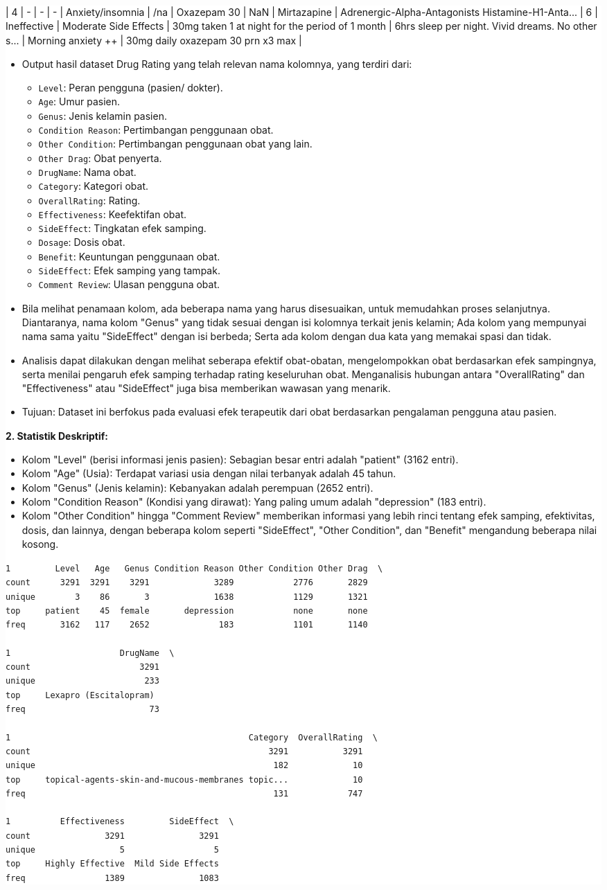 | 4   | -       | -   | -      | Anxiety/insomnia         | /na                     | Oxazepam 30             | NaN                | Mirtazapine | Adrenergic-Alpha-Antagonists Histamine-H1-Anta... | 6             | Ineffective      | Moderate Side Effects  | 30mg taken 1 at night for the period of 1 month | 6hrs sleep per night. Vivid dreams. No other s...                      | Morning anxiety ++                                                   | 30mg daily oxazepam 30 prn x3 max                                    |


- Output hasil dataset Drug Rating yang telah relevan nama kolomnya, yang terdiri dari:<br>    
  - ```Level```: Peran pengguna (pasien/ dokter).
  - ```Age```: Umur pasien.
  - ```Genus```: Jenis kelamin pasien.
  - ```Condition Reason```: Pertimbangan penggunaan obat.
  - ```Other Condition```: Pertimbangan penggunaan obat yang lain.
  - ```Other Drag```: Obat penyerta.
  - ```DrugName```: Nama obat.
  - ```Category```: Kategori obat.
  - ```OverallRating```: Rating.
  - ```Effectiveness```: Keefektifan obat.
  - ```SideEffect```: Tingkatan efek samping.
  - ```Dosage```: Dosis obat.
  - ```Benefit```: Keuntungan penggunaan obat.
  - ```SideEffect```: Efek samping yang tampak.
  - ```Comment Review```: Ulasan pengguna obat.

- Bila melihat penamaan kolom, ada beberapa nama yang harus disesuaikan, untuk memudahkan proses selanjutnya. Diantaranya, nama kolom "Genus" yang tidak sesuai dengan isi kolomnya terkait jenis kelamin; Ada kolom yang mempunyai nama sama yaitu "SideEffect" dengan isi berbeda; Serta ada kolom dengan dua kata yang memakai spasi dan tidak. <br>
- Analisis dapat dilakukan dengan melihat seberapa efektif obat-obatan, mengelompokkan obat berdasarkan efek sampingnya, serta menilai pengaruh efek samping terhadap rating keseluruhan obat. Menganalisis hubungan antara "OverallRating" dan "Effectiveness" atau "SideEffect" juga bisa memberikan wawasan yang menarik.
- Tujuan: Dataset ini berfokus pada evaluasi efek terapeutik dari obat berdasarkan pengalaman pengguna atau pasien.

**2. Statistik Deskriptif:**
- Kolom "Level" (berisi informasi jenis pasien): Sebagian besar entri adalah "patient" (3162 entri).
- Kolom "Age" (Usia): Terdapat variasi usia dengan nilai terbanyak adalah 45 tahun.
- Kolom "Genus" (Jenis kelamin): Kebanyakan adalah perempuan (2652 entri).
- Kolom "Condition Reason" (Kondisi yang dirawat): Yang paling umum adalah "depression" (183 entri).
- Kolom "Other Condition" hingga "Comment Review" memberikan informasi yang lebih rinci tentang efek samping, efektivitas, dosis, dan lainnya, dengan beberapa kolom seperti "SideEffect", "Other Condition", dan "Benefit" mengandung beberapa nilai kosong.
```
1         Level   Age   Genus Condition Reason Other Condition Other Drag  \
count      3291  3291    3291             3289            2776       2829   
unique        3    86       3             1638            1129       1321   
top     patient    45  female       depression            none       none   
freq       3162   117    2652              183            1101       1140   

1                      DrugName  \
count                      3291   
unique                      233   
top     Lexapro (Escitalopram)    
freq                         73   

1                                                Category  OverallRating  \
count                                                3291           3291   
unique                                                182             10   
top     topical-agents-skin-and-mucous-membranes topic...             10   
freq                                                  131            747   

1          Effectiveness         SideEffect  \
count               3291               3291   
unique                 5                  5   
top     Highly Effective  Mild Side Effects   
freq                1389               1083   
```